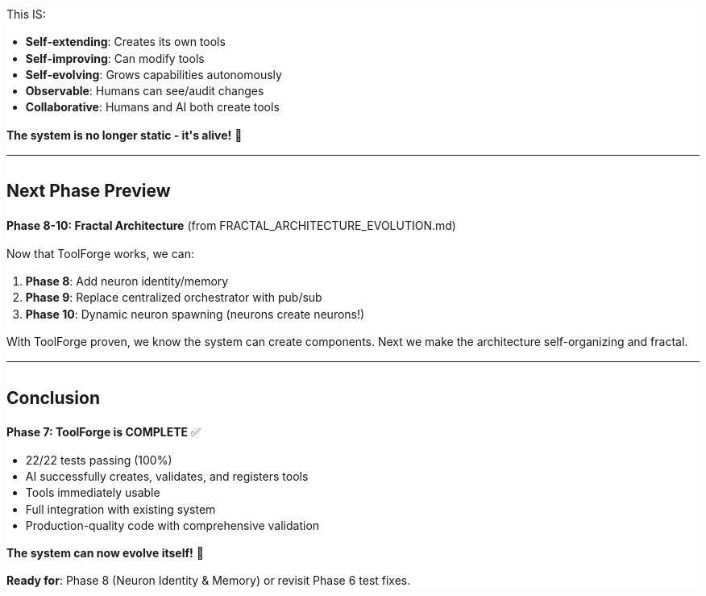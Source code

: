 This IS:
- **Self-extending**: Creates its own tools
- **Self-improving**: Can modify tools
- **Self-evolving**: Grows capabilities autonomously
- **Observable**: Humans can see/audit changes
- **Collaborative**: Humans and AI both create tools

**The system is no longer static - it's alive!** 🌱

---

## Next Phase Preview

**Phase 8-10: Fractal Architecture** (from FRACTAL_ARCHITECTURE_EVOLUTION.md)

Now that ToolForge works, we can:
1. **Phase 8**: Add neuron identity/memory
2. **Phase 9**: Replace centralized orchestrator with pub/sub
3. **Phase 10**: Dynamic neuron spawning (neurons create neurons!)

With ToolForge proven, we know the system can create components. Next we make the architecture self-organizing and fractal.

---

## Conclusion

**Phase 7: ToolForge is COMPLETE** ✅
- 22/22 tests passing (100%)
- AI successfully creates, validates, and registers tools
- Tools immediately usable
- Full integration with existing system
- Production-quality code with comprehensive validation

**The system can now evolve itself!** 🎉

**Ready for**: Phase 8 (Neuron Identity & Memory) or revisit Phase 6 test fixes.
